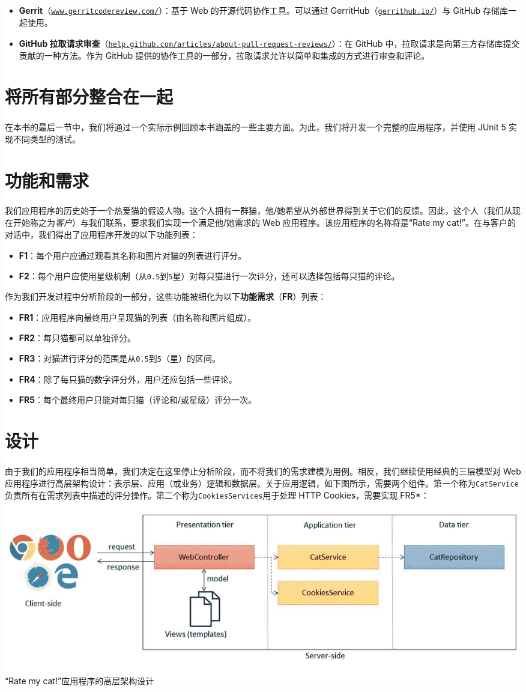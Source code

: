 +   **Gerrit**（[`www.gerritcodereview.com/`](https://www.gerritcodereview.com/)）：基于 Web 的开源代码协作工具。可以通过 GerritHub（[`gerrithub.io/`](http://gerrithub.io/)）与 GitHub 存储库一起使用。

+   **GitHub 拉取请求审查**（[`help.github.com/articles/about-pull-request-reviews/`](https://help.github.com/articles/about-pull-request-reviews/)）：在 GitHub 中，拉取请求是向第三方存储库提交贡献的一种方法。作为 GitHub 提供的协作工具的一部分，拉取请求允许以简单和集成的方式进行审查和评论。

# 将所有部分整合在一起

在本书的最后一节中，我们将通过一个实际示例回顾本书涵盖的一些主要方面。为此，我们将开发一个完整的应用程序，并使用 JUnit 5 实现不同类型的测试。

# 功能和需求

我们应用程序的历史始于一个热爱猫的假设人物。这个人拥有一群猫，他/她希望从外部世界得到关于它们的反馈。因此，这个人（我们从现在开始称之为*客户*）与我们联系，要求我们实现一个满足他/她需求的 Web 应用程序。该应用程序的名称将是“Rate my cat!”。在与客户的对话中，我们得出了应用程序开发的以下功能列表：

+   **F1**：每个用户应通过观看其名称和图片对猫的列表进行评分。

+   **F2**：每个用户应使用星级机制（从`0.5`到`5`星）对每只猫进行一次评分，还可以选择包括每只猫的评论。

作为我们开发过程中分析阶段的一部分，这些功能被细化为以下**功能需求**（**FR**）列表：

+   **FR1**：应用程序向最终用户呈现猫的列表（由名称和图片组成）。

+   **FR2**：每只猫都可以单独评分。

+   **FR3**：对猫进行评分的范围是从`0.5`到`5`（星）的区间。

+   **FR4**：除了每只猫的数字评分外，用户还应包括一些评论。

+   **FR5**：每个最终用户只能对每只猫（评论和/或星级）评分一次。

# 设计

由于我们的应用程序相当简单，我们决定在这里停止分析阶段，而不将我们的需求建模为用例。相反，我们继续使用经典的三层模型对 Web 应用程序进行高层架构设计：表示层、应用（或业务）逻辑和数据层。关于应用逻辑，如下图所示，需要两个组件。第一个称为`CatService`负责所有在需求列表中描述的评分操作。第二个称为`CookiesServices`用于处理 HTTP Cookies，需要实现 FR5*：

![](img/00150.jpeg)

“Rate my cat!”应用程序的高层架构设计
